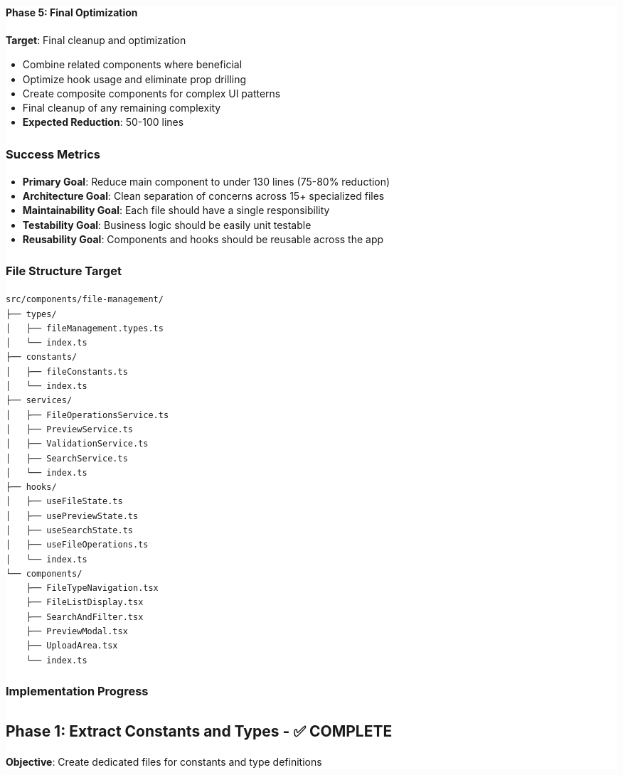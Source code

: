 #### **Phase 5: Final Optimization**
**Target**: Final cleanup and optimization
- Combine related components where beneficial
- Optimize hook usage and eliminate prop drilling
- Create composite components for complex UI patterns
- Final cleanup of any remaining complexity
- **Expected Reduction**: 50-100 lines

### **Success Metrics**
- **Primary Goal**: Reduce main component to under 130 lines (75-80% reduction)
- **Architecture Goal**: Clean separation of concerns across 15+ specialized files
- **Maintainability Goal**: Each file should have a single responsibility
- **Testability Goal**: Business logic should be easily unit testable
- **Reusability Goal**: Components and hooks should be reusable across the app

### **File Structure Target**
```
src/components/file-management/
├── types/
│   ├── fileManagement.types.ts
│   └── index.ts
├── constants/
│   ├── fileConstants.ts
│   └── index.ts
├── services/
│   ├── FileOperationsService.ts
│   ├── PreviewService.ts
│   ├── ValidationService.ts
│   ├── SearchService.ts
│   └── index.ts
├── hooks/
│   ├── useFileState.ts
│   ├── usePreviewState.ts
│   ├── useSearchState.ts
│   ├── useFileOperations.ts
│   └── index.ts
└── components/
    ├── FileTypeNavigation.tsx
    ├── FileListDisplay.tsx
    ├── SearchAndFilter.tsx
    ├── PreviewModal.tsx
    ├── UploadArea.tsx
    └── index.ts
```

### **Implementation Progress**

## Phase 1: Extract Constants and Types - ✅ COMPLETE

**Objective**: Create dedicated files for constants and type definitions
